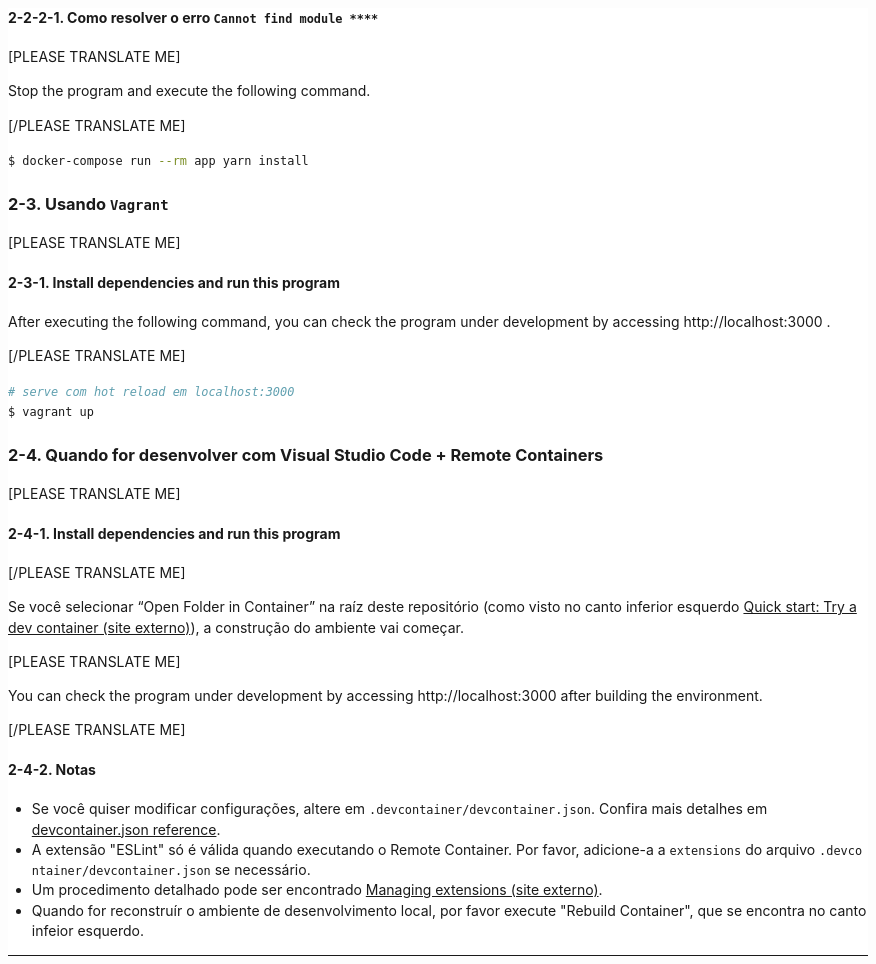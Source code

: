 #### 2-2-2-1. Como resolver o erro `Cannot find module ****`

[PLEASE TRANSLATE ME]

Stop the program and execute the following command.

[/PLEASE TRANSLATE ME]

```bash
$ docker-compose run --rm app yarn install
```

### 2-3. Usando `Vagrant`

[PLEASE TRANSLATE ME]

#### 2-3-1. Install dependencies and run this program

After executing the following command, you can check the program under development by accessing http://localhost:3000 .

[/PLEASE TRANSLATE ME]

```bash
# serve com hot reload em localhost:3000
$ vagrant up
```

### 2-4. Quando for desenvolver com Visual Studio Code + Remote Containers

[PLEASE TRANSLATE ME]

#### 2-4-1. Install dependencies and run this program

[/PLEASE TRANSLATE ME]

Se você selecionar “Open Folder in Container” na raíz deste repositório (como visto no canto inferior esquerdo [Quick start: Try a dev container (site externo)](https://code.visualstudio.com/docs/remote/containers#_quick-start-try-a-dev-container)), a construção do ambiente vai começar.

[PLEASE TRANSLATE ME]

You can check the program under development by accessing http://localhost:3000 after building the environment.

[/PLEASE TRANSLATE ME]

#### 2-4-2. Notas

- Se você quiser modificar configurações, altere em `.devcontainer/devcontainer.json`. Confira mais detalhes em [devcontainer.json reference](https://code.visualstudio.com/docs/remote/containers#_devcontainerjson-reference).
- A extensão "ESLint" só é válida quando executando o Remote Container. Por favor, adicione-a a `extensions` do arquivo `.devcontainer/devcontainer.json` se necessário.
- Um procedimento detalhado pode ser encontrado [Managing extensions (site externo)](https://code.visualstudio.com/docs/remote/containers#_managing-extensions).
- Quando for reconstruír o ambiente de desenvolvimento local, por favor execute "Rebuild Container", que se encontra no canto infeior esquerdo.

---